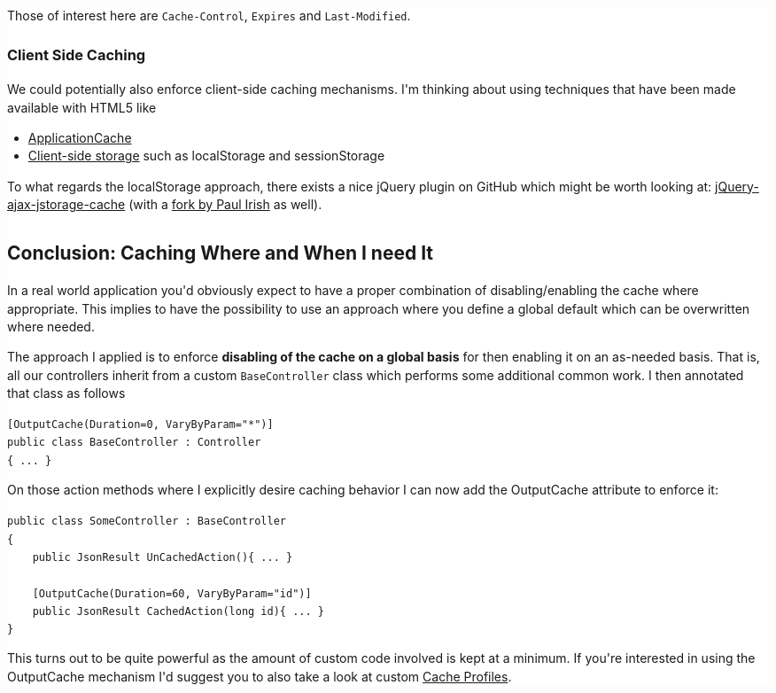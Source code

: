 Those of interest here are `Cache-Control`, `Expires` and `Last-Modified`.

### Client Side Caching
We could potentially also enforce client-side caching mechanisms. I'm thinking about using techniques that have been made available with HTML5 like

- [ApplicationCache](http://www.html5rocks.com/en/tutorials/appcache/beginner/)
- [Client-side storage](http://www.html5rocks.com/en/tutorials/offline/storage/) such as localStorage and sessionStorage

To what regards the localStorage approach, there exists a nice jQuery plugin on GitHub which might be worth looking at: [jQuery-ajax-jstorage-cache](https://github.com/nectify/jquery-ajax-jstorage-cache) (with a [fork by Paul Irish](https://github.com/paulirish/jquery-ajax-localstorage-cache) as well).

## Conclusion: Caching Where and When I need It
In a real world application you'd obviously expect to have a proper combination of disabling/enabling the cache where appropriate. This implies to have the possibility to use an approach where you define a global default which can be overwritten where needed. 

The approach I applied is to enforce **disabling of the cache on a global basis** for then enabling it on an as-needed basis. That is, all our controllers inherit from a custom `BaseController` class which performs some additional common work. I then annotated that class as follows

    [OutputCache(Duration=0, VaryByParam="*")]
    public class BaseController : Controller
    { ... }

On those action methods where I explicitly desire caching behavior I can now add the OutputCache attribute to enforce it:

    public class SomeController : BaseController
    {
        public JsonResult UnCachedAction(){ ... }

        [OutputCache(Duration=60, VaryByParam="id")]
        public JsonResult CachedAction(long id){ ... }
    }

This turns out to be quite powerful as the amount of custom code involved is kept at a minimum. If you're interested in using the OutputCache mechanism I'd suggest you to also take a look at custom [Cache Profiles](http://goo.gl/sSPZt).
